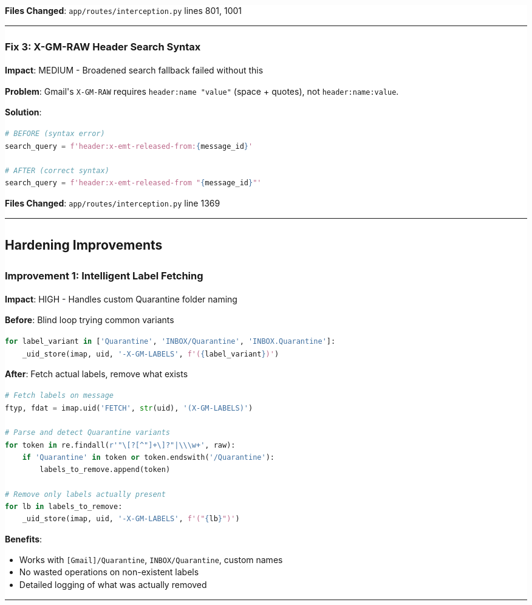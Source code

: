 **Files Changed**: `app/routes/interception.py` lines 801, 1001

---

### Fix 3: X-GM-RAW Header Search Syntax
**Impact**: MEDIUM - Broadened search fallback failed without this

**Problem**:
Gmail's `X-GM-RAW` requires `header:name "value"` (space + quotes), not `header:name:value`.

**Solution**:
```python
# BEFORE (syntax error)
search_query = f'header:x-emt-released-from:{message_id}'

# AFTER (correct syntax)
search_query = f'header:x-emt-released-from "{message_id}"'
```

**Files Changed**: `app/routes/interception.py` line 1369

---

## Hardening Improvements

### Improvement 1: Intelligent Label Fetching
**Impact**: HIGH - Handles custom Quarantine folder naming

**Before**: Blind loop trying common variants
```python
for label_variant in ['Quarantine', 'INBOX/Quarantine', 'INBOX.Quarantine']:
    _uid_store(imap, uid, '-X-GM-LABELS', f'({label_variant})')
```

**After**: Fetch actual labels, remove what exists
```python
# Fetch labels on message
ftyp, fdat = imap.uid('FETCH', str(uid), '(X-GM-LABELS)')

# Parse and detect Quarantine variants
for token in re.findall(r'"\[?[^"]+\]?"|\\\w+', raw):
    if 'Quarantine' in token or token.endswith('/Quarantine'):
        labels_to_remove.append(token)

# Remove only labels actually present
for lb in labels_to_remove:
    _uid_store(imap, uid, '-X-GM-LABELS', f'("{lb}")')
```

**Benefits**:
- Works with `[Gmail]/Quarantine`, `INBOX/Quarantine`, custom names
- No wasted operations on non-existent labels
- Detailed logging of what was actually removed

---
